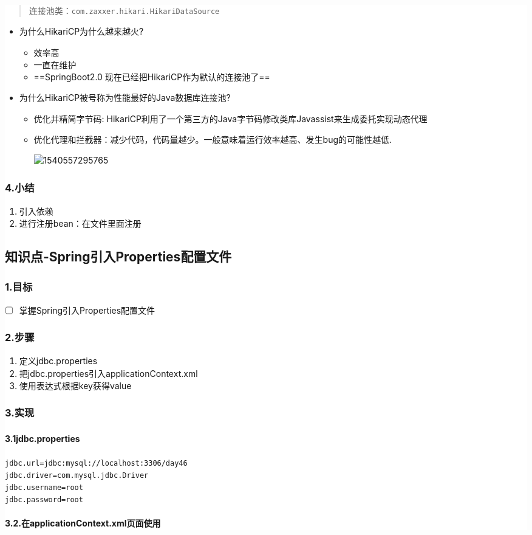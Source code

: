   >  连接池类：`com.zaxxer.hikari.HikariDataSource`


+ 为什么HikariCP为什么越来越火?   
  + 效率高
  + 一直在维护  
  + ==SpringBoot2.0 现在已经把HikariCP作为默认的连接池了==


+ 为什么HikariCP被号称为性能最好的Java数据库连接池?  

  + 优化并精简字节码: HikariCP利用了一个第三方的Java字节码修改类库Javassist来生成委托实现动态代理  

  + 优化代理和拦截器：减少代码，代码量越少。一般意味着运行效率越高、发生bug的可能性越低.

    

    

    ![1540557295765](img/1540557295765.png)

  

  

  
  
  

### 4.小结

1. 引入依赖
2. 进行注册bean：在文件里面注册



## 知识点-Spring引入Properties配置文件

### 1.目标

- [ ] 掌握Spring引入Properties配置文件

### 2.步骤

1. 定义jdbc.properties
2. 把jdbc.properties引入applicationContext.xml
3. 使用表达式根据key获得value

 

### 3.实现

#### 3.1jdbc.properties

```properties
jdbc.url=jdbc:mysql://localhost:3306/day46
jdbc.driver=com.mysql.jdbc.Driver
jdbc.username=root
jdbc.password=root
```

#### 3.2.在applicationContext.xml页面使用

